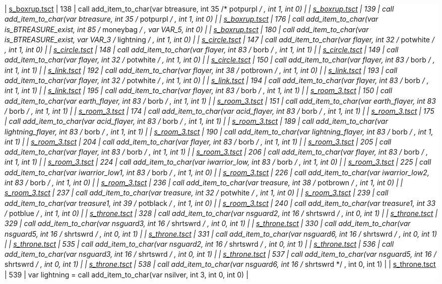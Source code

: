 | [s_boxrup.tsct](../../../out/s_boxrup.tsct#L138) | 138 | call add_item_to_char(var btreasure, int 35 /* potpurpl */ , int 1, int 0) |
| [s_boxrup.tsct](../../../out/s_boxrup.tsct#L139) | 139 | call add_item_to_char(var btreasure, int 35 /* potpurpl */ , int 1, int 0) |
| [s_boxrup.tsct](../../../out/s_boxrup.tsct#L176) | 176 | call add_item_to_char(var is_BTREASURE_exist, int 85 /* moneybag */ , var VAR_5, int 0) |
| [s_boxrup.tsct](../../../out/s_boxrup.tsct#L180) | 180 | call add_item_to_char(var is_BTREASURE_exist, var VAR_3 /* lightning */ , int 1, int 0) |
| [s_circle.tsct](../../../out/s_circle.tsct#L147) | 147 | call add_item_to_char(var flayer, int 32 /* potwhite */ , int 1, int 0) |
| [s_circle.tsct](../../../out/s_circle.tsct#L148) | 148 | call add_item_to_char(var flayer, int 83 /* borb */ , int 1, int 1) |
| [s_circle.tsct](../../../out/s_circle.tsct#L149) | 149 | call add_item_to_char(var flayer, int 32 /* potwhite */ , int 1, int 0) |
| [s_circle.tsct](../../../out/s_circle.tsct#L150) | 150 | call add_item_to_char(var flayer, int 83 /* borb */ , int 1, int 1) |
| [s_link.tsct](../../../out/s_link.tsct#L192) | 192 | call add_item_to_char(var flayer, int 38 /* potbrown */ , int 1, int 0) |
| [s_link.tsct](../../../out/s_link.tsct#L193) | 193 | call add_item_to_char(var flayer, int 32 /* potwhite */ , int 1, int 0) |
| [s_link.tsct](../../../out/s_link.tsct#L194) | 194 | call add_item_to_char(var flayer, int 83 /* borb */ , int 1, int 1) |
| [s_link.tsct](../../../out/s_link.tsct#L195) | 195 | call add_item_to_char(var flayer, int 83 /* borb */ , int 1, int 1) |
| [s_room_3.tsct](../../../out/s_room_3.tsct#L150) | 150 | call add_item_to_char(var earth_flayer, int 83 /* borb */ , int 1, int 1) |
| [s_room_3.tsct](../../../out/s_room_3.tsct#L151) | 151 | call add_item_to_char(var earth_flayer, int 83 /* borb */ , int 1, int 1) |
| [s_room_3.tsct](../../../out/s_room_3.tsct#L174) | 174 | call add_item_to_char(var acid_flayer, int 83 /* borb */ , int 1, int 1) |
| [s_room_3.tsct](../../../out/s_room_3.tsct#L175) | 175 | call add_item_to_char(var acid_flayer, int 83 /* borb */ , int 1, int 1) |
| [s_room_3.tsct](../../../out/s_room_3.tsct#L189) | 189 | call add_item_to_char(var lightning_flayer, int 83 /* borb */ , int 1, int 1) |
| [s_room_3.tsct](../../../out/s_room_3.tsct#L190) | 190 | call add_item_to_char(var lightning_flayer, int 83 /* borb */ , int 1, int 1) |
| [s_room_3.tsct](../../../out/s_room_3.tsct#L204) | 204 | call add_item_to_char(var flayer, int 83 /* borb */ , int 1, int 1) |
| [s_room_3.tsct](../../../out/s_room_3.tsct#L205) | 205 | call add_item_to_char(var flayer, int 83 /* borb */ , int 1, int 1) |
| [s_room_3.tsct](../../../out/s_room_3.tsct#L206) | 206 | call add_item_to_char(var flayer, int 83 /* borb */ , int 1, int 1) |
| [s_room_3.tsct](../../../out/s_room_3.tsct#L224) | 224 | call add_item_to_char(var iwarrior_low, int 83 /* borb */ , int 1, int 0) |
| [s_room_3.tsct](../../../out/s_room_3.tsct#L225) | 225 | call add_item_to_char(var iwarrior_low1, int 83 /* borb */ , int 1, int 0) |
| [s_room_3.tsct](../../../out/s_room_3.tsct#L226) | 226 | call add_item_to_char(var iwarrior_low2, int 83 /* borb */ , int 1, int 0) |
| [s_room_3.tsct](../../../out/s_room_3.tsct#L236) | 236 | call add_item_to_char(var treasure, int 38 /* potbrown */ , int 1, int 0) |
| [s_room_3.tsct](../../../out/s_room_3.tsct#L237) | 237 | call add_item_to_char(var treasure, int 32 /* potwhite */ , int 1, int 0) |
| [s_room_3.tsct](../../../out/s_room_3.tsct#L239) | 239 | call add_item_to_char(var treasure1, int 39 /* potblack */ , int 1, int 0) |
| [s_room_3.tsct](../../../out/s_room_3.tsct#L240) | 240 | call add_item_to_char(var treasure1, int 33 /* potblue */ , int 1, int 0) |
| [s_throne.tsct](../../../out/s_throne.tsct#L328) | 328 | call add_item_to_char(var nsguard2, int 16 /* shrtswrd */ , int 0, int 1) |
| [s_throne.tsct](../../../out/s_throne.tsct#L329) | 329 | call add_item_to_char(var nsguard3, int 16 /* shrtswrd */ , int 0, int 1) |
| [s_throne.tsct](../../../out/s_throne.tsct#L330) | 330 | call add_item_to_char(var nsguard5, int 16 /* shrtswrd */ , int 0, int 1) |
| [s_throne.tsct](../../../out/s_throne.tsct#L331) | 331 | call add_item_to_char(var nsguard6, int 16 /* shrtswrd */ , int 0, int 1) |
| [s_throne.tsct](../../../out/s_throne.tsct#L535) | 535 | call add_item_to_char(var nsguard2, int 16 /* shrtswrd */ , int 0, int 1) |
| [s_throne.tsct](../../../out/s_throne.tsct#L536) | 536 | call add_item_to_char(var nsguard3, int 16 /* shrtswrd */ , int 0, int 1) |
| [s_throne.tsct](../../../out/s_throne.tsct#L537) | 537 | call add_item_to_char(var nsguard5, int 16 /* shrtswrd */ , int 0, int 1) |
| [s_throne.tsct](../../../out/s_throne.tsct#L538) | 538 | call add_item_to_char(var nsguard6, int 16 /* shrtswrd */ , int 0, int 1) |
| [s_throne.tsct](../../../out/s_throne.tsct#L539) | 539 | var lightning = call add_item_to_char(var nsilver, int 3, int 0, int 0) |